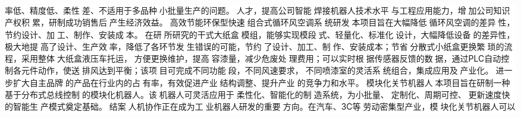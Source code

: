 率低、精度低、柔性
差、不适用于多品种
小批量生产的问题。
人才，提高公司智能
焊接机器人技术水平
与工程应用能力，增
加公司知识产权积
累，研制成功销售后
产生经济效益。
高效节能环保型快速
组合式循环风空调系
统研发
本项目旨在大幅降低
循环风空调的差异
性，节约设计、加
工、制作、安装成
本。
在研
所研究的干式大纸盒
模组，能够实现模段
式、轻量化、标准化
设计，大幅降低设备
的差异性，极大地提
高了设计、生产效
率，降低了各环节发
生错误的可能，节约
了设计、加工、制
作、安装成本；节省
分散式小纸盒更换繁
琐的流程，采用整体
大纸盒液压车托运，
方便更换维护，提高
容漆量，减少危废处
理费用；可以实时根
据传感器反馈的数
据，通过PLC自动控
制各元件动作，使送
排风达到平衡；该项
目可完成不同功能
段，不同风速要求，
不同喷漆室的灵活系
统组合，集成应用及
产业化。
进一步扩大自主品牌
的产品在行业内的占
有率，有效促进产业
结构调整、提升产业
的竞争力和水平。
模块化关节机器人
本项目旨在研制一种
基于分布式总线控制
的模块化机器人。该
机器人可灵活应用于
柔性化、智能化的制
造系统，为小批量、
定制化、周期可控、
更新速度快的智能生
产模式奠定基础。
结案
人机协作正在成为工
业机器人研发的重要
方向。在汽车、3C等
劳动密集型产业，模
块化关节机器人可以